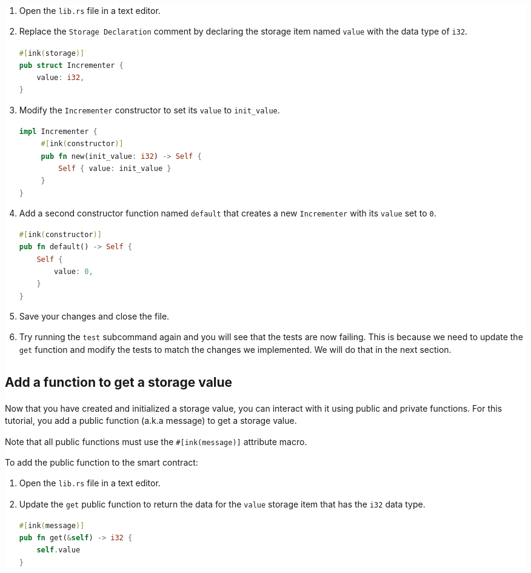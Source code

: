 1. Open the `lib.rs` file in a text editor.

1. Replace the `Storage Declaration` comment by declaring the storage item named `value` with the data type of `i32`.

   ```rust
   #[ink(storage)]
   pub struct Incrementer {
       value: i32,
   }
   ```

1. Modify the `Incrementer` constructor to set its `value` to `init_value`.

   ```rust
   impl Incrementer {
        #[ink(constructor)]
        pub fn new(init_value: i32) -> Self {
            Self { value: init_value }
        }
   }
   ```

1. Add a second constructor function named `default` that creates a new `Incrementer` with its `value` set to `0`.

   ```rust
   #[ink(constructor)]
   pub fn default() -> Self {
       Self {
           value: 0,
       }
   }
   ```

1. Save your changes and close the file.

1. Try running the `test` subcommand again and you will see that the tests are now failing. This is because we need to update the `get` function and modify the tests to match the changes we implemented. We will do that in the next section.

## Add a function to get a storage value

Now that you have created and initialized a storage value, you can interact with it using public and private functions.
For this tutorial, you add a public function (a.k.a message) to get a storage value.

Note that all public functions must use the `#[ink(message)]` attribute macro.

To add the public function to the smart contract:

1. Open the `lib.rs` file in a text editor.

1. Update the `get` public function to return the data for the `value` storage item that has the `i32` data type.

   ```rust
   #[ink(message)]
   pub fn get(&self) -> i32 {
       self.value
   }
   ```
